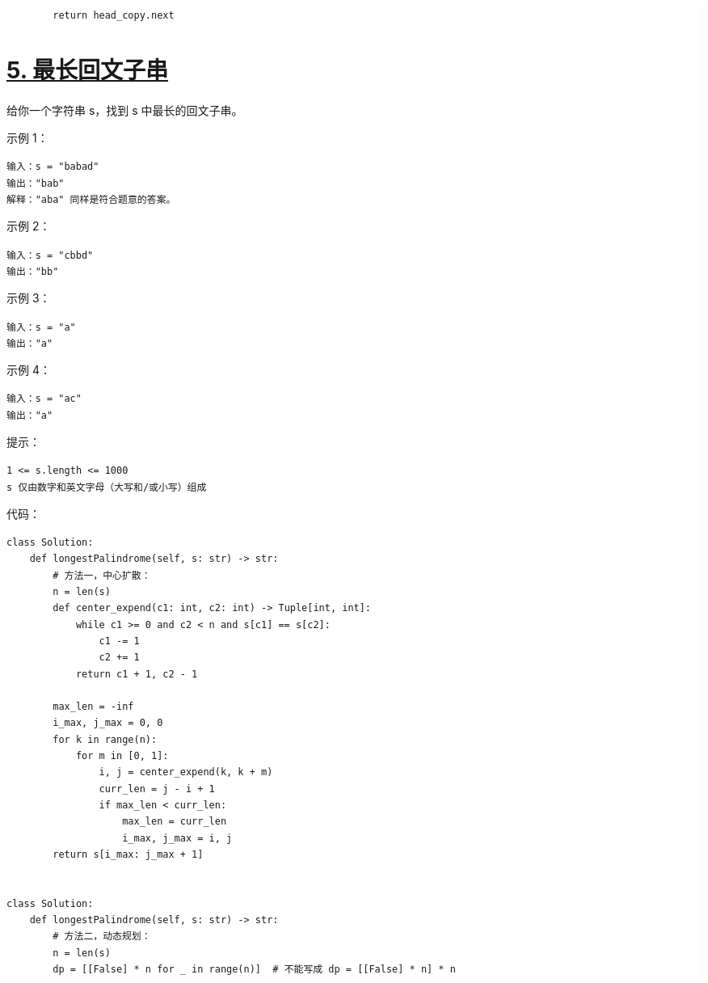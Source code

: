 ```python3
        return head_copy.next
```

# [5. 最长回文子串](https://leetcode-cn.com/problems/longest-palindromic-substring/)

给你一个字符串 s，找到 s 中最长的回文子串。


示例 1：
```
输入：s = "babad"
输出："bab"
解释："aba" 同样是符合题意的答案。
```
示例 2：
```
输入：s = "cbbd"
输出："bb"
```
示例 3：
```
输入：s = "a"
输出："a"
```
示例 4：
```
输入：s = "ac"
输出："a"
```

提示：
```
1 <= s.length <= 1000
s 仅由数字和英文字母（大写和/或小写）组成
```

代码：
```python3
class Solution:
    def longestPalindrome(self, s: str) -> str:
        # 方法一，中心扩散：
        n = len(s)
        def center_expend(c1: int, c2: int) -> Tuple[int, int]:
            while c1 >= 0 and c2 < n and s[c1] == s[c2]:
                c1 -= 1
                c2 += 1
            return c1 + 1, c2 - 1

        max_len = -inf
        i_max, j_max = 0, 0
        for k in range(n):
            for m in [0, 1]:
                i, j = center_expend(k, k + m)
                curr_len = j - i + 1
                if max_len < curr_len:
                    max_len = curr_len
                    i_max, j_max = i, j
        return s[i_max: j_max + 1]


class Solution:
    def longestPalindrome(self, s: str) -> str:
        # 方法二，动态规划：
        n = len(s)
        dp = [[False] * n for _ in range(n)]  # 不能写成 dp = [[False] * n] * n
```